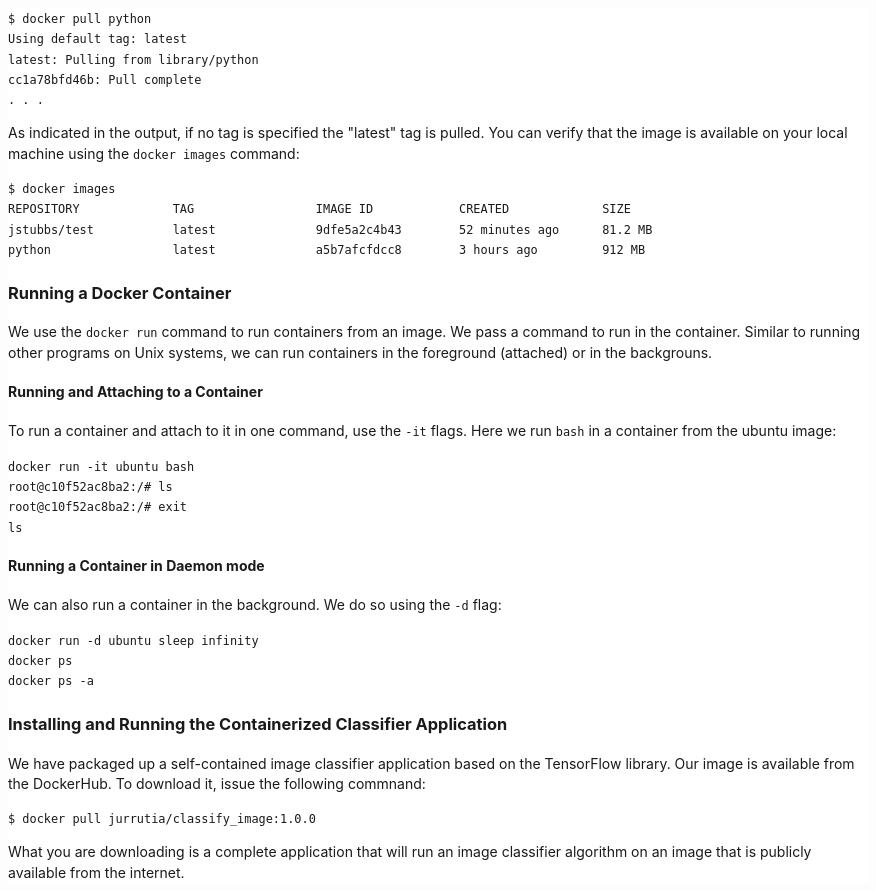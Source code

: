 ```
$ docker pull python
Using default tag: latest
latest: Pulling from library/python
cc1a78bfd46b: Pull complete
. . .
```

As indicated in the output, if no tag is specified the "latest" tag is pulled. You can verify that the image is
available on your local machine using the `docker images` command:
```
$ docker images
REPOSITORY             TAG                 IMAGE ID            CREATED             SIZE
jstubbs/test           latest              9dfe5a2c4b43        52 minutes ago      81.2 MB
python                 latest              a5b7afcfdcc8        3 hours ago         912 MB
```

### Running a Docker Container
We use the `docker run` command to run containers from an image. We pass a command to run in the container. Similar
to running other programs on Unix systems, we can run containers in the foreground (attached) or in the backgrouns.

#### Running and Attaching to a Container
To run a container and attach to it in one command, use the `-it` flags. Here we run `bash` in a container from the ubuntu image:
```
docker run -it ubuntu bash
root@c10f52ac8ba2:/# ls
root@c10f52ac8ba2:/# exit
ls
```
#### Running a Container in Daemon mode ####
We can also run a container in the background. We do so using the `-d` flag:
```
docker run -d ubuntu sleep infinity
docker ps
docker ps -a
```


### Installing and Running the Containerized Classifier Application

We have packaged up a self-contained image classifier application based on the TensorFlow library. Our image is
available from the DockerHub. To download it, issue the following commnand:

```
$ docker pull jurrutia/classify_image:1.0.0
```

What you are downloading is a complete application that will run an image classifier algorithm on an image
that is publicly available from the internet.

